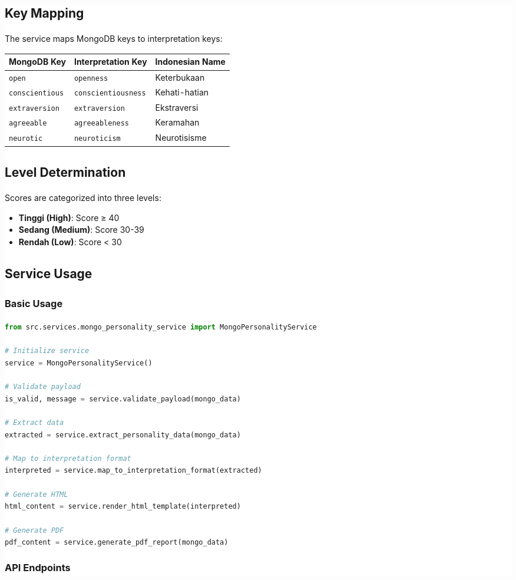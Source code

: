 ## Key Mapping

The service maps MongoDB keys to interpretation keys:

| MongoDB Key | Interpretation Key | Indonesian Name |
|-------------|-------------------|------------------|
| `open` | `openness` | Keterbukaan |
| `conscientious` | `conscientiousness` | Kehati-hatian |
| `extraversion` | `extraversion` | Ekstraversi |
| `agreeable` | `agreeableness` | Keramahan |
| `neurotic` | `neuroticism` | Neurotisisme |

## Level Determination

Scores are categorized into three levels:
- **Tinggi (High)**: Score ≥ 40
- **Sedang (Medium)**: Score 30-39
- **Rendah (Low)**: Score < 30

## Service Usage

### Basic Usage

```python
from src.services.mongo_personality_service import MongoPersonalityService

# Initialize service
service = MongoPersonalityService()

# Validate payload
is_valid, message = service.validate_payload(mongo_data)

# Extract data
extracted = service.extract_personality_data(mongo_data)

# Map to interpretation format
interpreted = service.map_to_interpretation_format(extracted)

# Generate HTML
html_content = service.render_html_template(interpreted)

# Generate PDF
pdf_content = service.generate_pdf_report(mongo_data)
```

### API Endpoints
